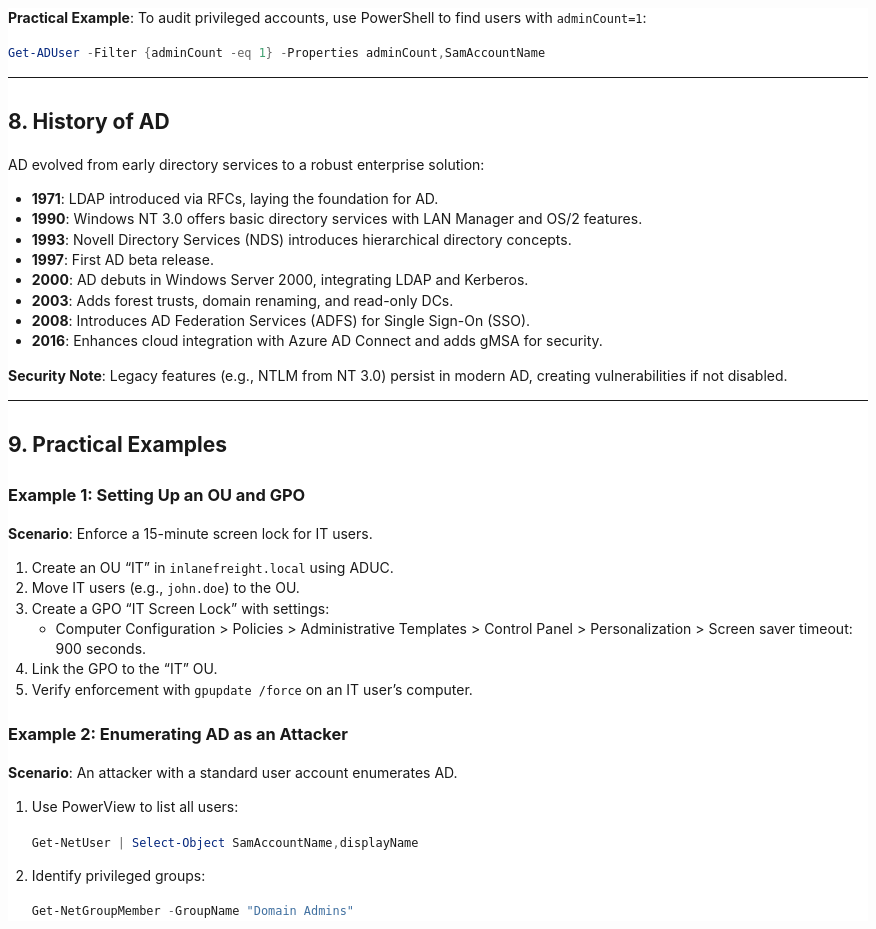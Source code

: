**Practical Example**: To audit privileged accounts, use PowerShell to find users with `adminCount=1`:

```powershell
Get-ADUser -Filter {adminCount -eq 1} -Properties adminCount,SamAccountName

```

---

## 8. History of AD

AD evolved from early directory services to a robust enterprise solution:

- **1971**: LDAP introduced via RFCs, laying the foundation for AD.
- **1990**: Windows NT 3.0 offers basic directory services with LAN Manager and OS/2 features.
- **1993**: Novell Directory Services (NDS) introduces hierarchical directory concepts.
- **1997**: First AD beta release.
- **2000**: AD debuts in Windows Server 2000, integrating LDAP and Kerberos.
- **2003**: Adds forest trusts, domain renaming, and read-only DCs.
- **2008**: Introduces AD Federation Services (ADFS) for Single Sign-On (SSO).
- **2016**: Enhances cloud integration with Azure AD Connect and adds gMSA for security.

**Security Note**: Legacy features (e.g., NTLM from NT 3.0) persist in modern AD, creating vulnerabilities if not disabled.

---

## 9. Practical Examples

### Example 1: Setting Up an OU and GPO

**Scenario**: Enforce a 15-minute screen lock for IT users.

1. Create an OU “IT” in `inlanefreight.local` using ADUC.
2. Move IT users (e.g., `john.doe`) to the OU.
3. Create a GPO “IT Screen Lock” with settings:
    - Computer Configuration > Policies > Administrative Templates > Control Panel > Personalization > Screen saver timeout: 900 seconds.
4. Link the GPO to the “IT” OU.
5. Verify enforcement with `gpupdate /force` on an IT user’s computer.

### Example 2: Enumerating AD as an Attacker

**Scenario**: An attacker with a standard user account enumerates AD.

1. Use PowerView to list all users:
    
    ```powershell
    Get-NetUser | Select-Object SamAccountName,displayName
    
    ```
    
2. Identify privileged groups:
    
    ```powershell
    Get-NetGroupMember -GroupName "Domain Admins"
    
